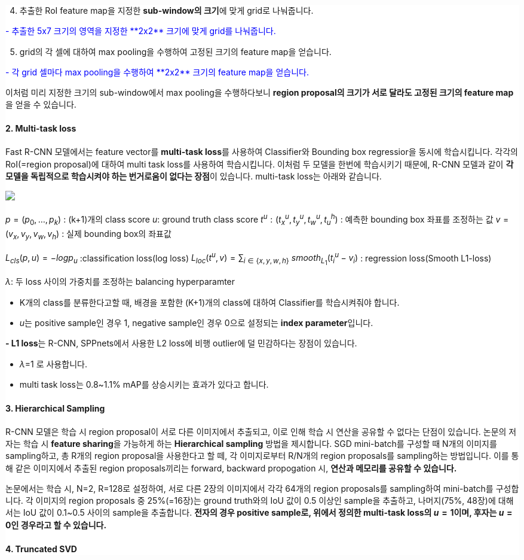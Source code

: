 
4) 추출한 RoI feature map을 지정한  **sub-window의 크기**에 맞게 grid로 나눠줍니다.

<font color = 'blue'>
- 추출한 5x7 크기의 영역을 지정한  **2x2**  크기에 맞게 grid를 나눠줍니다.
</font>

5) grid의 각 셀에 대하여 max pooling을 수행하여 고정된 크기의 feature map을 얻습니다.

<font color = 'blue'>
- 각 grid 셀마다 max pooling을 수행하여  **2x2**  크기의 feature map을 얻습니다.
</font>

이처럼 미리 지정한 크기의 sub-window에서 max pooling을 수행하다보니  **region proposal의 크기가 서로 달라도 고정된 크기의 feature map**을 얻을 수 있습니다.


#### 2. Multi-task loss

Fast R-CNN 모델에서는 feature vector를 **multi-task loss**를 사용하여 Classifier와 Bounding box regressior을 동시에 학습시킵니다. 각각의 RoI(=region proposal)에 대하여 multi task loss를 사용하여 학습시킵니다. 이처럼 두 모델을 한번에 학습시키기 때문에, R-CNN 모델과 같이 **각 모델을 독립적으로 학습시켜야 하는 번거로움이 없다는 장점**이 있습니다. multi-task loss는 아래와 같습니다.

<img src='https://img1.daumcdn.net/thumb/R1280x0/?scode=mtistory2&fname=https%3A%2F%2Fblog.kakaocdn.net%2Fdn%2FcUFclv%2FbtqA57Y1CWZ%2FlAVBX4FyK0dW47IhBfJNC1%2Fimg.png'>

$p = (p_{0} , {\dots}, p_k)$ : (k+1)개의 class score
$u$: ground truth class score
$t^{u} : (t^{u}_x,t^{u}_y,t^{u}_w,t^{h}_u)$ : 예측한 bounding box 좌표를 조정하는 값
$v = (v_x,v_y,v_w,v_h)$ : 실제 bounding box의 좌표값

$L_{cls}(p,u) = -log p_u$ :classification loss(log loss)
$L_{loc}(t^{u},v) = {\sum}_{i {\in \{ x,y,w,h\}}}$ $smooth_{L_1} (t^u_{i} - v_{i})$ : regression loss(Smooth L1-loss)


${\lambda}$: 두 loss 사이의 가중치를 조정하는 balancing hyperparamter

- K개의 class를 분류한다고할 때, 배경을 포함한 (K+1)개의 class에 대하여 Classifier를 학습시켜줘야 합니다.

-  $u$는 positive sample인 경우 1, negative sample인 경우 0으로 설정되는  **index parameter**입니다.

**- L1 loss**는 R-CNN, SPPnets에서 사용한 L2 loss에 비행 outlier에 덜 민감하다는 장점이 있습니다.

-  ${\lambda}$=1 로 사용합니다.

- multi task loss는 0.8~1.1% mAP를 상승시키는 효과가 있다고 합니다.
#### **3. Hierarchical Sampling**

R-CNN 모델은 학습 시 region proposal이 서로 다른 이미지에서 추출되고, 이로 인해 학습 시 연산을 공유할 수 없다는 단점이 있습니다. 논문의 저자는 학습 시  **feature sharing**을 가능하게 하는  **Hierarchical sampling**  방법을 제시합니다. SGD mini-batch를 구성할 때 N개의 이미지를 sampling하고, 총 R개의 region proposal을 사용한다고 할 떼, 각 이미지로부터 R/N개의 region proposals를 sampling하는 방법입니다. 이를 통해 같은 이미지에서 추출된 region proposals끼리는 forward, backward propogation 시,  **연산과 메모리를 공유할 수 있습니다.**

논문에서는 학습 시, N=2, R=128로 설정하여, 서로 다른 2장의 이미지에서 각각 64개의 region proposals를 sampling하여 mini-batch를 구성합니다. 각 이미지의 region proposals 중 25%(=16장)는 ground truth와의 IoU 값이 0.5 이상인 sample을 추출하고, 나머지(75%, 48장)에 대해서는 IoU 값이 0.1~0.5 사이의 sample을 추출합니다.  **전자의 경우 positive sample로, 위에서 정의한 multi-task loss의  $u=1$이며, 후자는  $u=0$인 경우라고 할 수 있습니다.**

#### **4. Truncated SVD**
